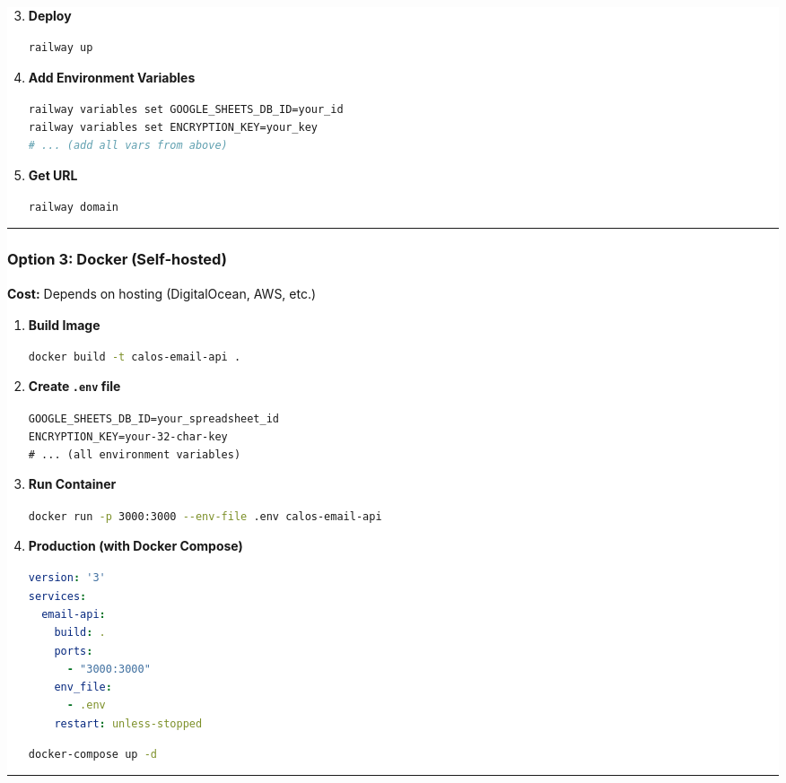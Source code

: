 3. **Deploy**
   ```bash
   railway up
   ```

4. **Add Environment Variables**
   ```bash
   railway variables set GOOGLE_SHEETS_DB_ID=your_id
   railway variables set ENCRYPTION_KEY=your_key
   # ... (add all vars from above)
   ```

5. **Get URL**
   ```bash
   railway domain
   ```

---

### Option 3: Docker (Self-hosted)

**Cost:** Depends on hosting (DigitalOcean, AWS, etc.)

1. **Build Image**
   ```bash
   docker build -t calos-email-api .
   ```

2. **Create `.env` file**
   ```env
   GOOGLE_SHEETS_DB_ID=your_spreadsheet_id
   ENCRYPTION_KEY=your-32-char-key
   # ... (all environment variables)
   ```

3. **Run Container**
   ```bash
   docker run -p 3000:3000 --env-file .env calos-email-api
   ```

4. **Production (with Docker Compose)**
   ```yaml
   version: '3'
   services:
     email-api:
       build: .
       ports:
         - "3000:3000"
       env_file:
         - .env
       restart: unless-stopped
   ```

   ```bash
   docker-compose up -d
   ```

---

